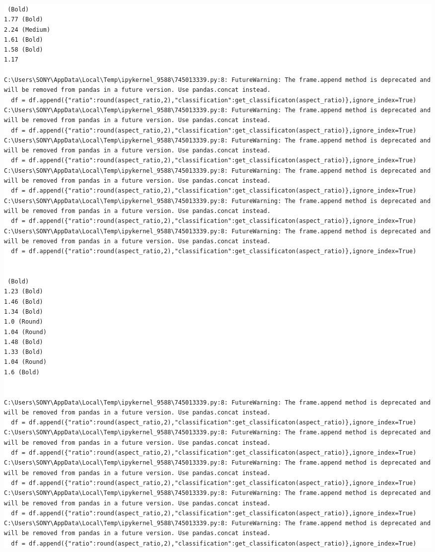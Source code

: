 
     (Bold)
    1.77 (Bold)
    2.24 (Medium)
    1.61 (Bold)
    1.58 (Bold)
    1.17

    C:\Users\SONY\AppData\Local\Temp\ipykernel_9588\745013339.py:8: FutureWarning: The frame.append method is deprecated and will be removed from pandas in a future version. Use pandas.concat instead.
      df = df.append({"ratio":round(aspect_ratio,2),"classification":get_classificaton(aspect_ratio)},ignore_index=True)
    C:\Users\SONY\AppData\Local\Temp\ipykernel_9588\745013339.py:8: FutureWarning: The frame.append method is deprecated and will be removed from pandas in a future version. Use pandas.concat instead.
      df = df.append({"ratio":round(aspect_ratio,2),"classification":get_classificaton(aspect_ratio)},ignore_index=True)
    C:\Users\SONY\AppData\Local\Temp\ipykernel_9588\745013339.py:8: FutureWarning: The frame.append method is deprecated and will be removed from pandas in a future version. Use pandas.concat instead.
      df = df.append({"ratio":round(aspect_ratio,2),"classification":get_classificaton(aspect_ratio)},ignore_index=True)
    C:\Users\SONY\AppData\Local\Temp\ipykernel_9588\745013339.py:8: FutureWarning: The frame.append method is deprecated and will be removed from pandas in a future version. Use pandas.concat instead.
      df = df.append({"ratio":round(aspect_ratio,2),"classification":get_classificaton(aspect_ratio)},ignore_index=True)
    C:\Users\SONY\AppData\Local\Temp\ipykernel_9588\745013339.py:8: FutureWarning: The frame.append method is deprecated and will be removed from pandas in a future version. Use pandas.concat instead.
      df = df.append({"ratio":round(aspect_ratio,2),"classification":get_classificaton(aspect_ratio)},ignore_index=True)
    C:\Users\SONY\AppData\Local\Temp\ipykernel_9588\745013339.py:8: FutureWarning: The frame.append method is deprecated and will be removed from pandas in a future version. Use pandas.concat instead.
      df = df.append({"ratio":round(aspect_ratio,2),"classification":get_classificaton(aspect_ratio)},ignore_index=True)
    

     (Bold)
    1.23 (Bold)
    1.46 (Bold)
    1.34 (Bold)
    1.0 (Round)
    1.04 (Round)
    1.48 (Bold)
    1.33 (Bold)
    1.04 (Round)
    1.6 (Bold)
    

    C:\Users\SONY\AppData\Local\Temp\ipykernel_9588\745013339.py:8: FutureWarning: The frame.append method is deprecated and will be removed from pandas in a future version. Use pandas.concat instead.
      df = df.append({"ratio":round(aspect_ratio,2),"classification":get_classificaton(aspect_ratio)},ignore_index=True)
    C:\Users\SONY\AppData\Local\Temp\ipykernel_9588\745013339.py:8: FutureWarning: The frame.append method is deprecated and will be removed from pandas in a future version. Use pandas.concat instead.
      df = df.append({"ratio":round(aspect_ratio,2),"classification":get_classificaton(aspect_ratio)},ignore_index=True)
    C:\Users\SONY\AppData\Local\Temp\ipykernel_9588\745013339.py:8: FutureWarning: The frame.append method is deprecated and will be removed from pandas in a future version. Use pandas.concat instead.
      df = df.append({"ratio":round(aspect_ratio,2),"classification":get_classificaton(aspect_ratio)},ignore_index=True)
    C:\Users\SONY\AppData\Local\Temp\ipykernel_9588\745013339.py:8: FutureWarning: The frame.append method is deprecated and will be removed from pandas in a future version. Use pandas.concat instead.
      df = df.append({"ratio":round(aspect_ratio,2),"classification":get_classificaton(aspect_ratio)},ignore_index=True)
    C:\Users\SONY\AppData\Local\Temp\ipykernel_9588\745013339.py:8: FutureWarning: The frame.append method is deprecated and will be removed from pandas in a future version. Use pandas.concat instead.
      df = df.append({"ratio":round(aspect_ratio,2),"classification":get_classificaton(aspect_ratio)},ignore_index=True)
    